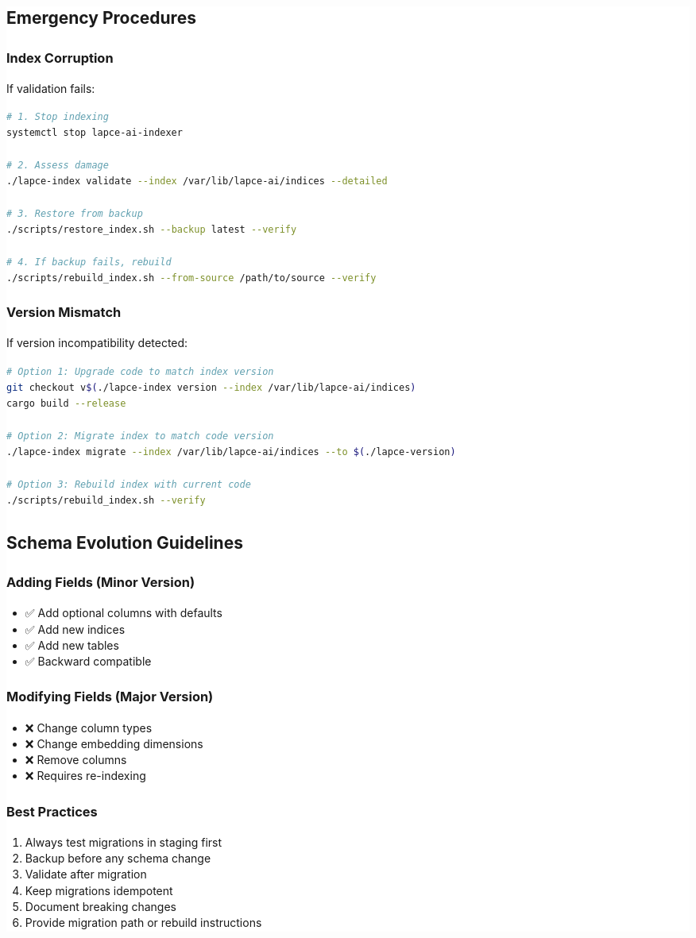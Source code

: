 ## Emergency Procedures

### Index Corruption

If validation fails:

```bash
# 1. Stop indexing
systemctl stop lapce-ai-indexer

# 2. Assess damage
./lapce-index validate --index /var/lib/lapce-ai/indices --detailed

# 3. Restore from backup
./scripts/restore_index.sh --backup latest --verify

# 4. If backup fails, rebuild
./scripts/rebuild_index.sh --from-source /path/to/source --verify
```

### Version Mismatch

If version incompatibility detected:

```bash
# Option 1: Upgrade code to match index version
git checkout v$(./lapce-index version --index /var/lib/lapce-ai/indices)
cargo build --release

# Option 2: Migrate index to match code version
./lapce-index migrate --index /var/lib/lapce-ai/indices --to $(./lapce-version)

# Option 3: Rebuild index with current code
./scripts/rebuild_index.sh --verify
```

## Schema Evolution Guidelines

### Adding Fields (Minor Version)
- ✅ Add optional columns with defaults
- ✅ Add new indices
- ✅ Add new tables
- ✅ Backward compatible

### Modifying Fields (Major Version)
- ❌ Change column types
- ❌ Change embedding dimensions
- ❌ Remove columns
- ❌ Requires re-indexing

### Best Practices
1. Always test migrations in staging first
2. Backup before any schema change
3. Validate after migration
4. Keep migrations idempotent
5. Document breaking changes
6. Provide migration path or rebuild instructions
